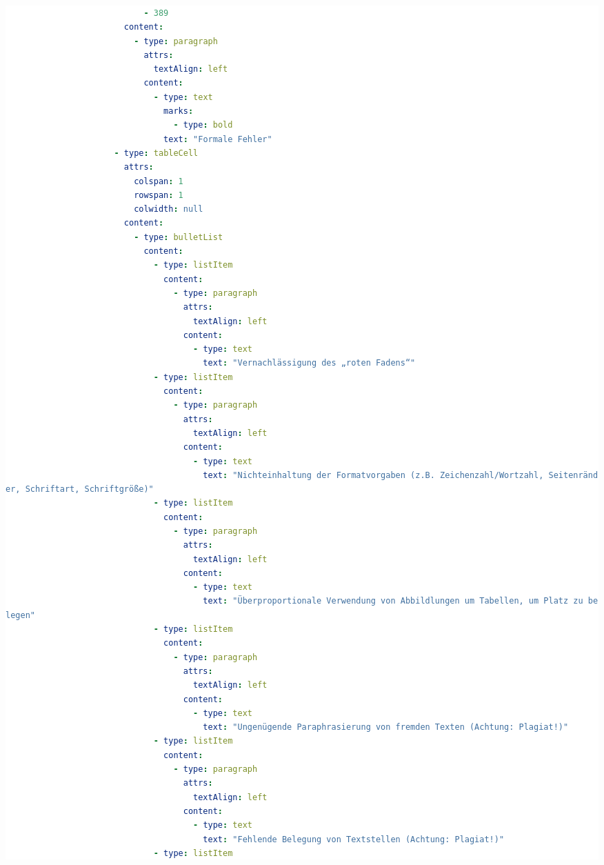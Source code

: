 ```yaml
                            - 389
                        content:
                          - type: paragraph
                            attrs:
                              textAlign: left
                            content:
                              - type: text
                                marks:
                                  - type: bold
                                text: "Formale Fehler"
                      - type: tableCell
                        attrs:
                          colspan: 1
                          rowspan: 1
                          colwidth: null
                        content:
                          - type: bulletList
                            content:
                              - type: listItem
                                content:
                                  - type: paragraph
                                    attrs:
                                      textAlign: left
                                    content:
                                      - type: text
                                        text: "Vernachlässigung des „roten Fadens“"
                              - type: listItem
                                content:
                                  - type: paragraph
                                    attrs:
                                      textAlign: left
                                    content:
                                      - type: text
                                        text: "Nichteinhaltung der Formatvorgaben (z.B. Zeichenzahl/Wortzahl, Seitenränder, Schriftart, Schriftgröße)"
                              - type: listItem
                                content:
                                  - type: paragraph
                                    attrs:
                                      textAlign: left
                                    content:
                                      - type: text
                                        text: "Überproportionale Verwendung von Abbildlungen um Tabellen, um Platz zu belegen"
                              - type: listItem
                                content:
                                  - type: paragraph
                                    attrs:
                                      textAlign: left
                                    content:
                                      - type: text
                                        text: "Ungenügende Paraphrasierung von fremden Texten (Achtung: Plagiat!)"
                              - type: listItem
                                content:
                                  - type: paragraph
                                    attrs:
                                      textAlign: left
                                    content:
                                      - type: text
                                        text: "Fehlende Belegung von Textstellen (Achtung: Plagiat!)"
                              - type: listItem
```